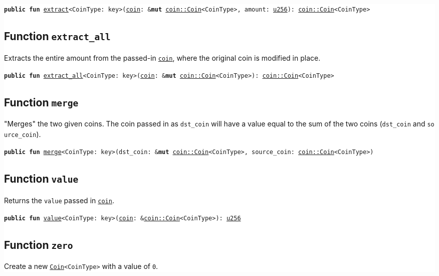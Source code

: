 
<pre><code><b>public</b> <b>fun</b> <a href="coin.md#0x3_coin_extract">extract</a>&lt;CoinType: key&gt;(<a href="coin.md#0x3_coin">coin</a>: &<b>mut</b> <a href="coin.md#0x3_coin_Coin">coin::Coin</a>&lt;CoinType&gt;, amount: <a href="">u256</a>): <a href="coin.md#0x3_coin_Coin">coin::Coin</a>&lt;CoinType&gt;
</code></pre>



<a name="0x3_coin_extract_all"></a>

## Function `extract_all`

Extracts the entire amount from the passed-in <code><a href="coin.md#0x3_coin">coin</a></code>, where the original coin is modified in place.


<pre><code><b>public</b> <b>fun</b> <a href="coin.md#0x3_coin_extract_all">extract_all</a>&lt;CoinType: key&gt;(<a href="coin.md#0x3_coin">coin</a>: &<b>mut</b> <a href="coin.md#0x3_coin_Coin">coin::Coin</a>&lt;CoinType&gt;): <a href="coin.md#0x3_coin_Coin">coin::Coin</a>&lt;CoinType&gt;
</code></pre>



<a name="0x3_coin_merge"></a>

## Function `merge`

"Merges" the two given coins.  The coin passed in as <code>dst_coin</code> will have a value equal
to the sum of the two coins (<code>dst_coin</code> and <code>source_coin</code>).


<pre><code><b>public</b> <b>fun</b> <a href="coin.md#0x3_coin_merge">merge</a>&lt;CoinType: key&gt;(dst_coin: &<b>mut</b> <a href="coin.md#0x3_coin_Coin">coin::Coin</a>&lt;CoinType&gt;, source_coin: <a href="coin.md#0x3_coin_Coin">coin::Coin</a>&lt;CoinType&gt;)
</code></pre>



<a name="0x3_coin_value"></a>

## Function `value`

Returns the <code>value</code> passed in <code><a href="coin.md#0x3_coin">coin</a></code>.


<pre><code><b>public</b> <b>fun</b> <a href="coin.md#0x3_coin_value">value</a>&lt;CoinType: key&gt;(<a href="coin.md#0x3_coin">coin</a>: &<a href="coin.md#0x3_coin_Coin">coin::Coin</a>&lt;CoinType&gt;): <a href="">u256</a>
</code></pre>



<a name="0x3_coin_zero"></a>

## Function `zero`

Create a new <code><a href="coin.md#0x3_coin_Coin">Coin</a>&lt;CoinType&gt;</code> with a value of <code>0</code>.
